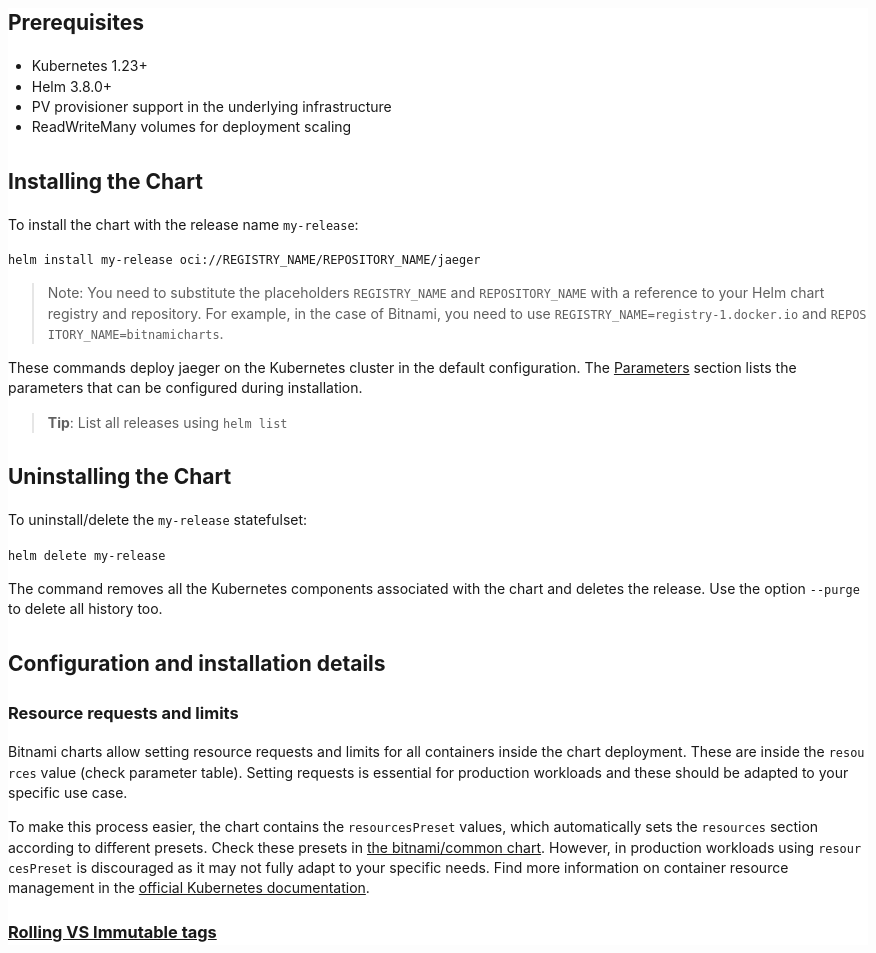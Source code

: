 ## Prerequisites

- Kubernetes 1.23+
- Helm 3.8.0+
- PV provisioner support in the underlying infrastructure
- ReadWriteMany volumes for deployment scaling

## Installing the Chart

To install the chart with the release name `my-release`:

```console
helm install my-release oci://REGISTRY_NAME/REPOSITORY_NAME/jaeger
```

> Note: You need to substitute the placeholders `REGISTRY_NAME` and `REPOSITORY_NAME` with a reference to your Helm chart registry and repository. For example, in the case of Bitnami, you need to use `REGISTRY_NAME=registry-1.docker.io` and `REPOSITORY_NAME=bitnamicharts`.

These commands deploy jaeger on the Kubernetes cluster in the default configuration. The [Parameters](#parameters) section lists the parameters that can be configured during installation.

> **Tip**: List all releases using `helm list`

## Uninstalling the Chart

To uninstall/delete the `my-release` statefulset:

```console
helm delete my-release
```

The command removes all the Kubernetes components associated with the chart and deletes the release. Use the option `--purge` to delete all history too.

## Configuration and installation details

### Resource requests and limits

Bitnami charts allow setting resource requests and limits for all containers inside the chart deployment. These are inside the `resources` value (check parameter table). Setting requests is essential for production workloads and these should be adapted to your specific use case.

To make this process easier, the chart contains the `resourcesPreset` values, which automatically sets the `resources` section according to different presets. Check these presets in [the bitnami/common chart](https://github.com/bitnami/charts/blob/main/bitnami/common/templates/_resources.tpl#L15). However, in production workloads using `resourcesPreset` is discouraged as it may not fully adapt to your specific needs. Find more information on container resource management in the [official Kubernetes documentation](https://kubernetes.io/docs/concepts/configuration/manage-resources-containers/).

### [Rolling VS Immutable tags](https://techdocs.broadcom.com/us/en/vmware-tanzu/application-catalog/tanzu-application-catalog/services/tac-doc/apps-tutorials-understand-rolling-tags-containers-index.html)
